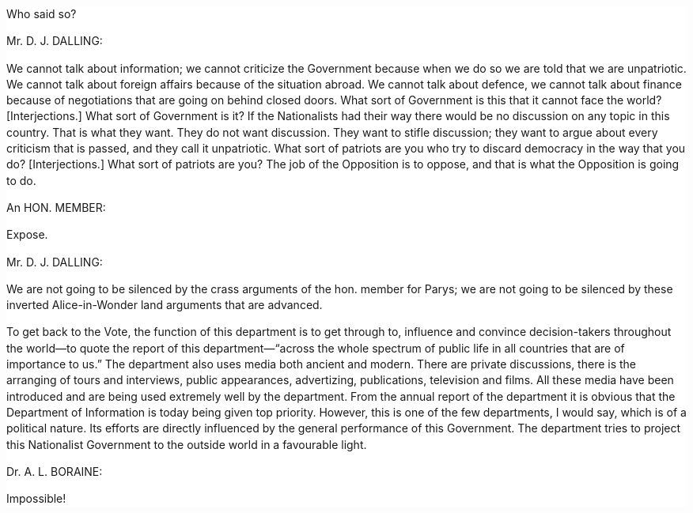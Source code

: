 <p>Who said so&#x003F;</p>

</speech>

<speech by="#dalling">

<from>Mr. <person refersTo="hansard_za">D. J. DALLING</person>:</from>

<p>We cannot talk about information; we cannot criticize the Government because when we do so we are told that we are unpatriotic. We cannot talk about foreign affairs because of the situation abroad. We cannot talk about defence, we cannot talk about finance because of negotiations that are going on behind closed doors. What sort of Government is this that it cannot face the world&#x003F; [Interjections.] What sort of Government is it&#x003F; If the Nationalists had their way there would be no discussion on any topic in this country. That is what they want. They do not want discussion. They want to stifle discussion; they want to argue about every criticism that is passed, and they call it unpatriotic. What sort of patriots are you who try to discard democracy in the way that you do&#x003F; [Interjections.] What sort of patriots are you&#x003F; The job of the Opposition is to oppose, and that is what the Opposition is going to do.</p>

</speech>

<speech by="#hon_member">

<from>An <person refersTo="hansard_za">HON. MEMBER</person>:</from>

<p>Expose.</p>

</speech>

<speech by="#dalling">

<from>Mr. <person refersTo="hansard_za">D. J. DALLING</person>:</from>

<p>We are not going to be silenced by the crass arguments of the hon. member for Parys; we are not <span class="col_4251-4252" refersTo="page_0916"/>going to be silenced by these inverted Alice-in-Wonder land arguments that are advanced.</p>

<p>To get back to the Vote, the function of this department is to get through to, influence and convince decision-takers throughout the world&#x2014;to quote the report of this department&#x2014;&#x201C;across the whole spectrum of public life in all countries that are of importance to us.&#x201D; The department also uses media both ancient and modern. There are private discussions, there is the arranging of tours and interviews, public appearances, advertizing, publications, television and films. All these media have been introduced and are being used extremely well by the department. From the annual report of the department it is obvious that the Department of Information is today being given top priority. However, this is one of the few departments, I would say, which is of a political nature. Its efforts are directly influenced by the general performance of this Government. The department tries to project this Nationalist Government to the outside world in a favourable light.</p>

</speech>

<speech by="#boraine">

<from>Dr. <person refersTo="hansard_za">A. L. BORAINE</person>:</from>

<p>Impossible!</p>

</speech>

<speech by="#dalling">
